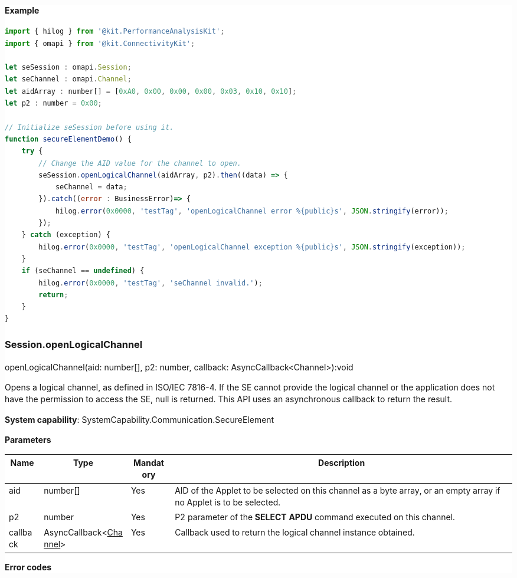 **Example**


```js
import { hilog } from '@kit.PerformanceAnalysisKit';
import { omapi } from '@kit.ConnectivityKit';

let seSession : omapi.Session;
let seChannel : omapi.Channel;
let aidArray : number[] = [0xA0, 0x00, 0x00, 0x00, 0x03, 0x10, 0x10];
let p2 : number = 0x00;

// Initialize seSession before using it.
function secureElementDemo() {
    try {
        // Change the AID value for the channel to open.
        seSession.openLogicalChannel(aidArray, p2).then((data) => {
            seChannel = data;
        }).catch((error : BusinessError)=> {
            hilog.error(0x0000, 'testTag', 'openLogicalChannel error %{public}s', JSON.stringify(error));
        });
    } catch (exception) {
        hilog.error(0x0000, 'testTag', 'openLogicalChannel exception %{public}s', JSON.stringify(exception));
    }
    if (seChannel == undefined) {
        hilog.error(0x0000, 'testTag', 'seChannel invalid.');
        return;
    }
}
```

### Session.openLogicalChannel

openLogicalChannel(aid: number[], p2: number, callback: AsyncCallback\<Channel>):void

Opens a logical channel, as defined in ISO/IEC 7816-4. If the SE cannot provide the logical channel or the application does not have the permission to access the SE, null is returned. This API uses an asynchronous callback to return the result.

**System capability**: SystemCapability.Communication.SecureElement

**Parameters**

| **Name**| **Type**              | **Mandatory**| **Description**                                                    |
| ---------- | ---------------------- | ------ | ------------------------------------------------------------ |
| aid        | number[]               | Yes     | AID of the Applet to be selected on this channel as a byte array, or an empty array if no Applet is to be selected.|
| p2         | number                 | Yes     | P2 parameter of the **SELECT APDU** command executed on this channel.|
| callback   | AsyncCallback\<[Channel](#channel)> | Yes     | Callback used to return the logical channel instance obtained.|

**Error codes**
